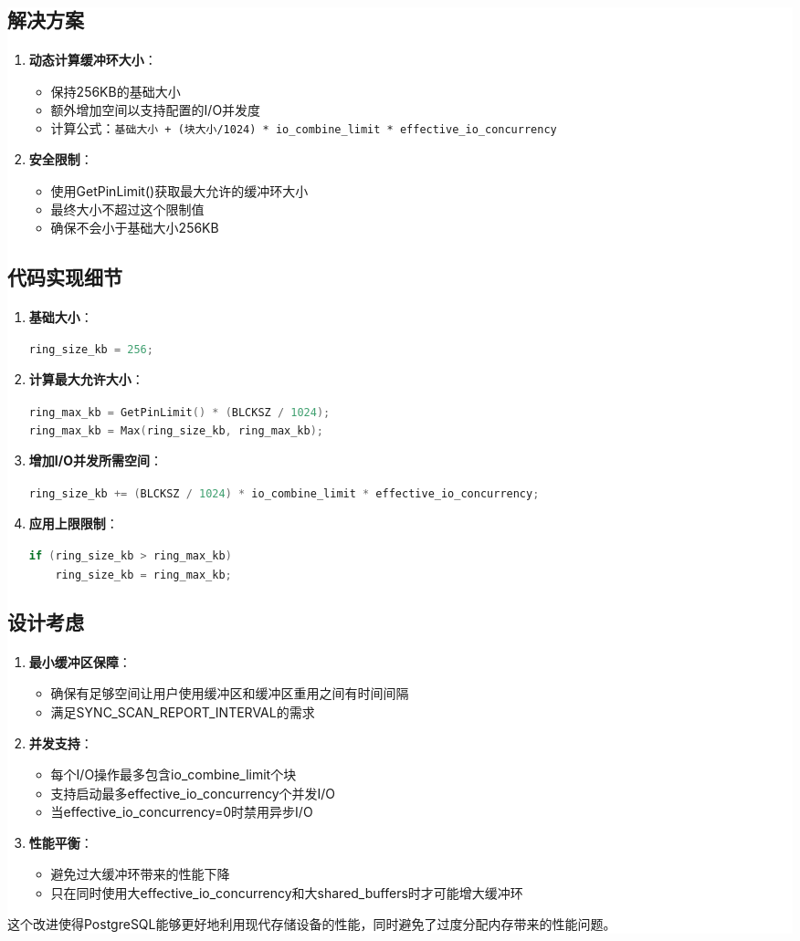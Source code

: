 ## 解决方案  
  
1. **动态计算缓冲环大小**：  
   - 保持256KB的基础大小  
   - 额外增加空间以支持配置的I/O并发度  
   - 计算公式：`基础大小 + (块大小/1024) * io_combine_limit * effective_io_concurrency`  
  
2. **安全限制**：  
   - 使用GetPinLimit()获取最大允许的缓冲环大小  
   - 最终大小不超过这个限制值  
   - 确保不会小于基础大小256KB  
  
## 代码实现细节  
  
1. **基础大小**：  
   ```c  
   ring_size_kb = 256;  
   ```  
  
2. **计算最大允许大小**：  
   ```c  
   ring_max_kb = GetPinLimit() * (BLCKSZ / 1024);  
   ring_max_kb = Max(ring_size_kb, ring_max_kb);  
   ```  
  
3. **增加I/O并发所需空间**：  
   ```c  
   ring_size_kb += (BLCKSZ / 1024) * io_combine_limit * effective_io_concurrency;  
   ```  
  
4. **应用上限限制**：  
   ```c  
   if (ring_size_kb > ring_max_kb)  
       ring_size_kb = ring_max_kb;  
   ```  
  
## 设计考虑  
  
1. **最小缓冲区保障**：  
   - 确保有足够空间让用户使用缓冲区和缓冲区重用之间有时间间隔  
   - 满足SYNC_SCAN_REPORT_INTERVAL的需求  
  
2. **并发支持**：  
   - 每个I/O操作最多包含io_combine_limit个块  
   - 支持启动最多effective_io_concurrency个并发I/O  
   - 当effective_io_concurrency=0时禁用异步I/O  
  
3. **性能平衡**：  
   - 避免过大缓冲环带来的性能下降  
   - 只在同时使用大effective_io_concurrency和大shared_buffers时才可能增大缓冲环  
  
这个改进使得PostgreSQL能够更好地利用现代存储设备的性能，同时避免了过度分配内存带来的性能问题。  
  
